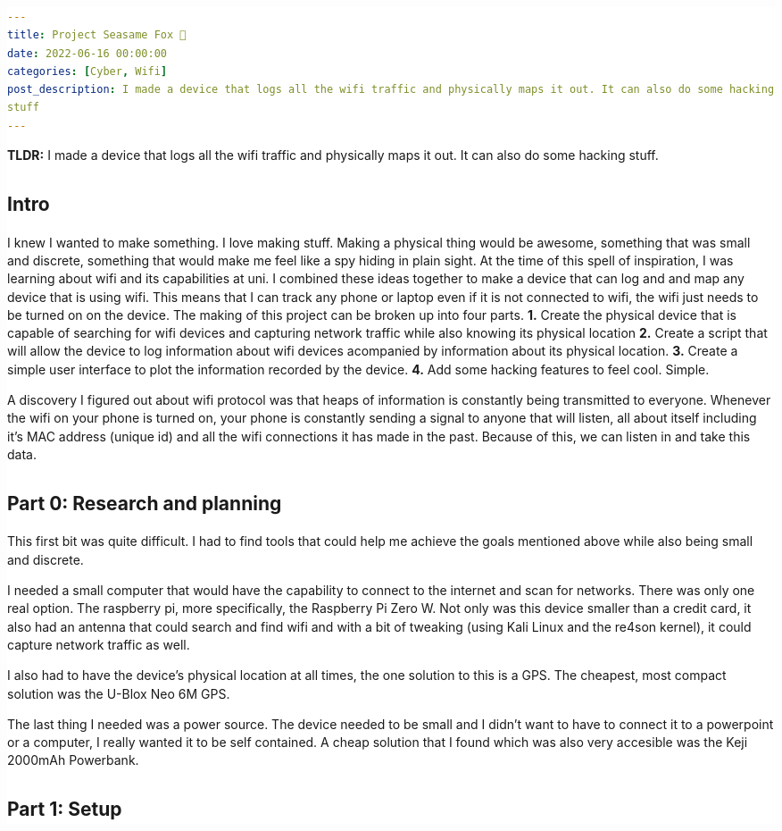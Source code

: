 ```yaml
---
title: Project Seasame Fox 🦊
date: 2022-06-16 00:00:00
categories: [Cyber, Wifi]
post_description: I made a device that logs all the wifi traffic and physically maps it out. It can also do some hacking stuff
---
```


**TLDR:** I made a device that logs all the wifi traffic and physically maps it out. It can also do some hacking stuff.

## Intro

I knew I wanted to make something. I love making stuff. Making a physical thing would be awesome, something that was small and discrete, something that would make me feel like a spy hiding in plain sight. At the time of this spell of inspiration, I was learning about wifi and its capabilities at uni. I combined these ideas together to make a device that can log and and map any device that is using wifi. This means that I can track any phone or laptop even if it is not connected to wifi, the wifi just needs to be turned on on the device. The making of this project can be broken up into four parts. **1.** Create the physical device that is
capable of searching for wifi devices and capturing network traffic while also knowing its physical location **2.** Create a script that will allow the device to log information about wifi devices acompanied by information about its physical location. **3.** Create a simple user interface to plot the information recorded by the device. **4.** Add some hacking features to feel cool. Simple.

A discovery I figured out about wifi protocol was that heaps of information is constantly being transmitted to everyone. Whenever the wifi on your phone is turned on, your phone is constantly sending a signal to anyone that will listen, all about itself including it’s MAC address (unique id) and all the wifi connections it has made in the past. Because of this, we can listen in and take this data.

## Part 0: Research and planning

This first bit was quite difficult. I had to find tools that could help me achieve the goals mentioned above while also being small and discrete.

I needed a small computer that would have the capability to connect to the internet and scan for networks. There was only one real option. The raspberry pi, more specifically, the Raspberry Pi Zero W. Not only was this device smaller than a credit card, it also had an antenna that could search and find wifi and with a bit of tweaking (using Kali Linux and the re4son kernel), it could capture network traffic as well.

I also had to have the device’s physical location at all times, the one solution to this is a GPS. The cheapest, most compact solution was the U-Blox Neo 6M GPS.

The last thing I needed was a power source. The device needed to be small and I didn’t want to have to connect it to a powerpoint or a computer, I really wanted it to be self contained. A cheap solution that I found which was also very accesible was the Keji 2000mAh Powerbank.

## Part 1: Setup
